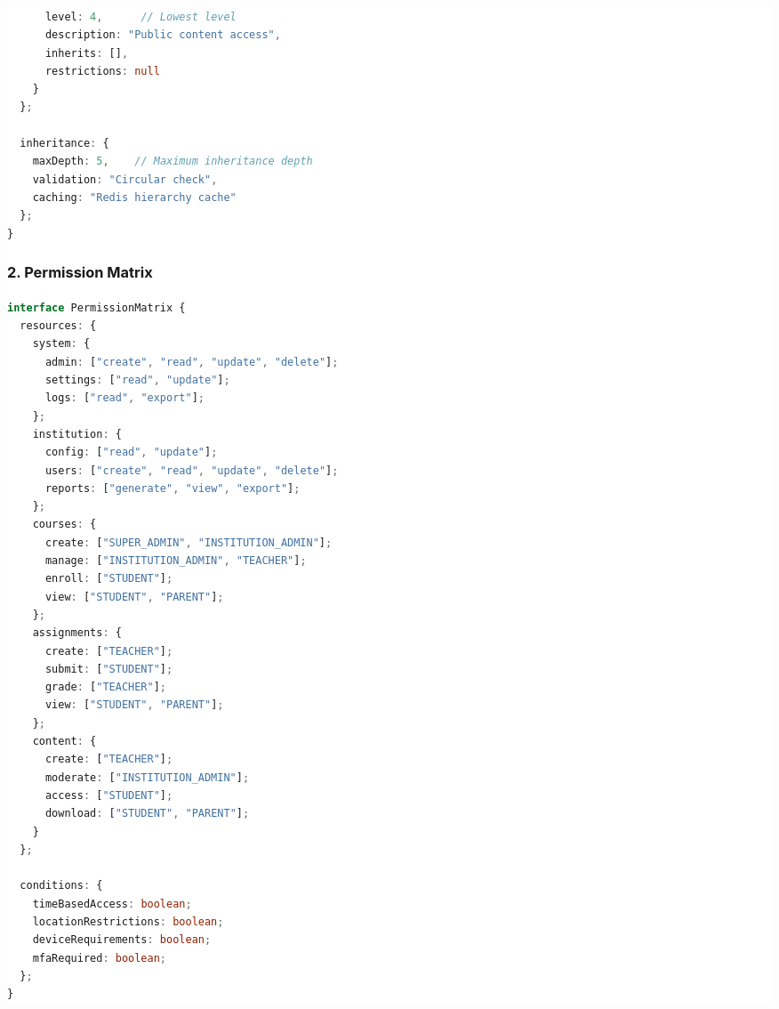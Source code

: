 ```typescript
      level: 4,      // Lowest level
      description: "Public content access",
      inherits: [],
      restrictions: null
    }
  };

  inheritance: {
    maxDepth: 5,    // Maximum inheritance depth
    validation: "Circular check",
    caching: "Redis hierarchy cache"
  };
}
```

### 2. Permission Matrix
```typescript
interface PermissionMatrix {
  resources: {
    system: {
      admin: ["create", "read", "update", "delete"];
      settings: ["read", "update"];
      logs: ["read", "export"];
    };
    institution: {
      config: ["read", "update"];
      users: ["create", "read", "update", "delete"];
      reports: ["generate", "view", "export"];
    };
    courses: {
      create: ["SUPER_ADMIN", "INSTITUTION_ADMIN"];
      manage: ["INSTITUTION_ADMIN", "TEACHER"];
      enroll: ["STUDENT"];
      view: ["STUDENT", "PARENT"];
    };
    assignments: {
      create: ["TEACHER"];
      submit: ["STUDENT"];
      grade: ["TEACHER"];
      view: ["STUDENT", "PARENT"];
    };
    content: {
      create: ["TEACHER"];
      moderate: ["INSTITUTION_ADMIN"];
      access: ["STUDENT"];
      download: ["STUDENT", "PARENT"];
    }
  };

  conditions: {
    timeBasedAccess: boolean;
    locationRestrictions: boolean;
    deviceRequirements: boolean;
    mfaRequired: boolean;
  };
}
```
